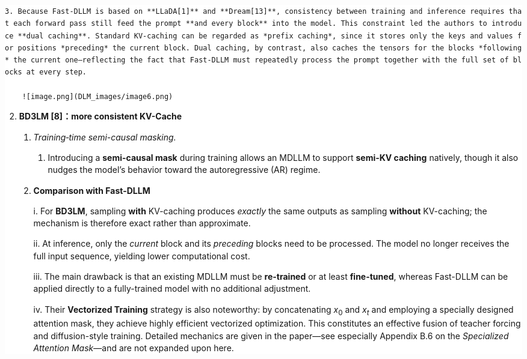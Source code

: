     3. Because Fast-DLLM is based on **LLaDA[1]** and **Dream[13]**, consistency between training and inference requires that each forward pass still feed the prompt **and every block** into the model. This constraint led the authors to introduce **dual caching**. Standard KV-caching can be regarded as *prefix caching*, since it stores only the keys and values for positions *preceding* the current block. Dual caching, by contrast, also caches the tensors for the blocks *following* the current one—reflecting the fact that Fast-DLLM must repeatedly process the prompt together with the full set of blocks at every step.
        
        ![image.png](DLM_images/image6.png)
        
2. **BD3LM [8]：more consistent KV-Cache**
    1. *Training‐time semi-causal masking.*
        1. Introducing a **semi-causal mask** during training allows an MDLLM to support **semi-KV caching** natively, though it also nudges the model’s behavior toward the autoregressive (AR) regime.
    2. **Comparison with Fast-DLLM**
        
        i. For **BD3LM**, sampling **with** KV-caching produces *exactly* the same outputs as sampling **without** KV-caching; the mechanism is therefore exact rather than approximate.
        
        ii. At inference, only the *current* block and its *preceding* blocks need to be processed.  The model no longer receives the full input sequence, yielding lower computational cost.
        
        iii. The main drawback is that an existing MDLLM must be **re-trained** or at least **fine-tuned**, whereas Fast-DLLM can be applied directly to a fully-trained model with no additional adjustment.
        
        iv. Their **Vectorized Training** strategy is also noteworthy: by concatenating $x_{0}$ and $x_{t}$ and employing a specially designed attention mask, they achieve highly efficient vectorized optimization.  This constitutes an effective fusion of teacher forcing and diffusion-style training.  Detailed mechanics are given in the paper—see especially Appendix B.6 on the *Specialized Attention Mask*—and are not expanded upon here.
        
